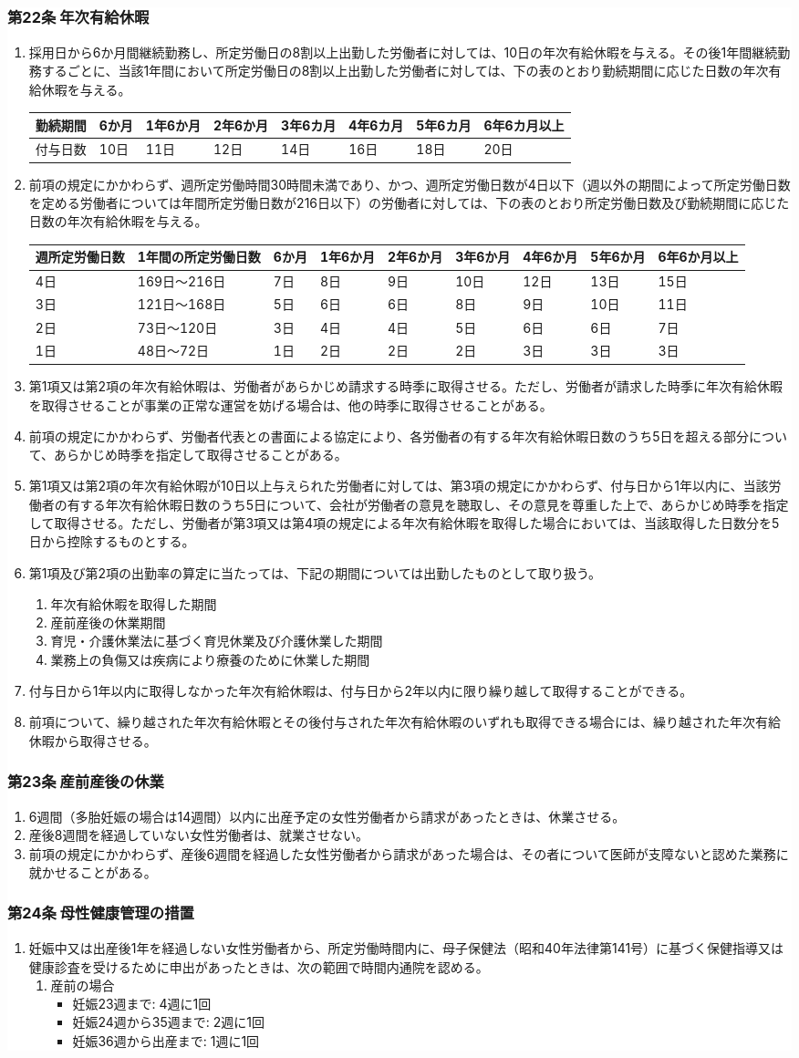 ### 第22条 年次有給休暇

1. 採用日から6か月間継続勤務し、所定労働日の8割以上出勤した労働者に対しては、10日の年次有給休暇を与える。その後1年間継続勤務するごとに、当該1年間において所定労働日の8割以上出勤した労働者に対しては、下の表のとおり勤続期間に応じた日数の年次有給休暇を与える。

    |勤続期間|6か月|1年6か月|2年6か月|3年6カ月|4年6カ月|5年6カ月|6年6カ月以上|
    |----|----|----|----|----|----|----|----|
    |付与日数|10日|11日|12日|14日|16日|18日|20日|

2. 前項の規定にかかわらず、週所定労働時間30時間未満であり、かつ、週所定労働日数が4日以下（週以外の期間によって所定労働日数を定める労働者については年間所定労働日数が216日以下）の労働者に対しては、下の表のとおり所定労働日数及び勤続期間に応じた日数の年次有給休暇を与える。

    |週所定労働日数|1年間の所定労働日数|6か月|1年6か月|2年6か月|3年6か月|4年6か月|5年6か月|6年6か月以上|
    |----|----|----|----|----|----|----|----|----|
    |4日|169日～216日|7日|8日|9日|10日|12日|13日|15日|
    |3日|121日～168日|5日|6日|6日|8日|9日|10日|11日|
    |2日|73日～120日|3日|4日|4日|5日|6日|6日|7日|
    |1日|48日～72日|1日|2日|2日|2日|3日|3日|3日|

3. 第1項又は第2項の年次有給休暇は、労働者があらかじめ請求する時季に取得させる。ただし、労働者が請求した時季に年次有給休暇を取得させることが事業の正常な運営を妨げる場合は、他の時季に取得させることがある。

4. 前項の規定にかかわらず、労働者代表との書面による協定により、各労働者の有する年次有給休暇日数のうち5日を超える部分について、あらかじめ時季を指定して取得させることがある。

5. 第1項又は第2項の年次有給休暇が10日以上与えられた労働者に対しては、第3項の規定にかかわらず、付与日から1年以内に、当該労働者の有する年次有給休暇日数のうち5日について、会社が労働者の意見を聴取し、その意見を尊重した上で、あらかじめ時季を指定して取得させる。ただし、労働者が第3項又は第4項の規定による年次有給休暇を取得した場合においては、当該取得した日数分を5日から控除するものとする。

6. 第1項及び第2項の出勤率の算定に当たっては、下記の期間については出勤したものとして取り扱う。
    1. 年次有給休暇を取得した期間
    2. 産前産後の休業期間
    3. 育児・介護休業法に基づく育児休業及び介護休業した期間
    4. 業務上の負傷又は疾病により療養のために休業した期間

7. 付与日から1年以内に取得しなかった年次有給休暇は、付与日から2年以内に限り繰り越して取得することができる。

8. 前項について、繰り越された年次有給休暇とその後付与された年次有給休暇のいずれも取得できる場合には、繰り越された年次有給休暇から取得させる。

### 第23条 産前産後の休業

1. 6週間（多胎妊娠の場合は14週間）以内に出産予定の女性労働者から請求があったときは、休業させる。
2. 産後8週間を経過していない女性労働者は、就業させない。
3. 前項の規定にかかわらず、産後6週間を経過した女性労働者から請求があった場合は、その者について医師が支障ないと認めた業務に就かせることがある。

### 第24条 母性健康管理の措置

1. 妊娠中又は出産後1年を経過しない女性労働者から、所定労働時間内に、母子保健法（昭和40年法律第141号）に基づく保健指導又は健康診査を受けるために申出があったときは、次の範囲で時間内通院を認める。
    1. 産前の場合
        - 妊娠23週まで: 4週に1回
        - 妊娠24週から35週まで: 2週に1回
        - 妊娠36週から出産まで: 1週に1回
        